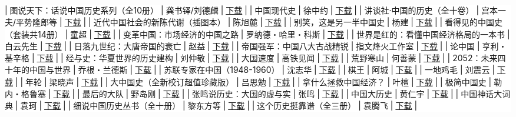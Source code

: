 | 图说天下：话说中国历史系列（全10册） | 龚书铎/刘德麟 | [下载](https://url89.ctfile.com/f/31084289-1357011025-25ef8d?p=8866) |
| 中国现代史 | 徐中约 | [下载](https://url89.ctfile.com/f/31084289-1357010485-50d61d?p=8866) |
| 讲谈社·中国的历史（全十卷） | 宫本一夫/平势隆郎等 | [下载](https://url89.ctfile.com/f/31084289-1357010005-691c73?p=8866) |
| 近代中国社会的新陈代谢（插图本） | 陈旭麓 | [下载](https://url89.ctfile.com/f/31084289-1357009594-ed0802?p=8866) |
| 别笑，这是另一半中国史 | 杨建 | [下载](https://url89.ctfile.com/f/31084289-1357009540-88c0a5?p=8866) |
| 看得见的中国史（套装共14册） | 童超 | [下载](https://url89.ctfile.com/f/31084289-1357009903-8e6424?p=8866) |
| 变革中国：市场经济的中国之路 | 罗纳德・哈里・科斯 | [下载](https://url89.ctfile.com/f/31084289-1357009333-847c6a?p=8866) |
| 世界是红的：看懂中国经济格局的一本书 | 白云先生 | [下载](https://url89.ctfile.com/f/31084289-1357009159-272484?p=8866) |
| 日落九世纪：大唐帝国的衰亡 | 赵益 | [下载](https://url89.ctfile.com/f/31084289-1357009090-d2ef54?p=8866) |
| 帝国强军：中国八大古战精锐 | 指文烽火工作室 | [下载](https://url89.ctfile.com/f/31084289-1357009003-8e67e4?p=8866) |
| 论中国 | 亨利・基辛格 | [下载](https://url89.ctfile.com/f/31084289-1357008787-cd8ffe?p=8866) |
| 经与史：华夏世界的历史建构 | 刘仲敬 | [下载](https://url89.ctfile.com/f/31084289-1357008652-542f0c?p=8866) |
| 大国速度 | 高铁见闻 | [下载](https://url89.ctfile.com/f/31084289-1357008568-459c27?p=8866) |
| 荒野寒山 | 何善蒙 | [下载](https://url89.ctfile.com/f/31084289-1357008076-ed2053?p=8866) |
| 2052：未来四十年的中国与世界 | 乔根・兰德斯 | [下载](https://url89.ctfile.com/f/31084289-1357008022-6de1f8?p=8866) |
| 苏联专家在中国（1948-1960） | 沈志华 | [下载](https://url89.ctfile.com/f/31084289-1357007764-392d30?p=8866) |
| 棋王 | 阿城 | [下载](https://url89.ctfile.com/f/31084289-1357007548-c1b611?p=8866) |
| 一地鸡毛 | 刘震云 | [下载](https://url89.ctfile.com/f/31084289-1357007380-c504ff?p=8866) |
| 年轮 | 梁晓声 | [下载](https://url89.ctfile.com/f/31084289-1357007125-fc1448?p=8866) |
| 大中国史（全新校订超值珍藏版） | 吕思勉 | [下载](https://url89.ctfile.com/f/31084289-1357006756-680d86?p=8866) |
| 拿什么拯救中国经济？ | 叶檀 | [下载](https://url89.ctfile.com/f/31084289-1357006456-586f2e?p=8866) |
| 极简中国史 | 勒内・格鲁塞 | [下载](https://url89.ctfile.com/f/31084289-1357006189-1d7a39?p=8866) |
| 最后的大队 | 野岛刚 | [下载](https://url89.ctfile.com/f/31084289-1357005955-4e31ac?p=8866) |
| 张鸣说历史：大国的虚与实 | 张鸣 | [下载](https://url89.ctfile.com/f/31084289-1357005817-deb0b2?p=8866) |
| 中国大历史 | 黄仁宇 | [下载](https://url89.ctfile.com/f/31084289-1357004833-543fef?p=8866) |
| 中国神话大词典 | 袁珂 | [下载](https://url89.ctfile.com/f/31084289-1357004944-935a61?p=8866) |
| 细说中国历史丛书（全十册） | 黎东方等 | [下载](https://url89.ctfile.com/f/31084289-1357004698-777405?p=8866) |
| 这个历史挺靠谱（全三册） | 袁腾飞 | [下载](https://url89.ctfile.com/f/31084289-1357004674-6ba91b?p=8866) |
